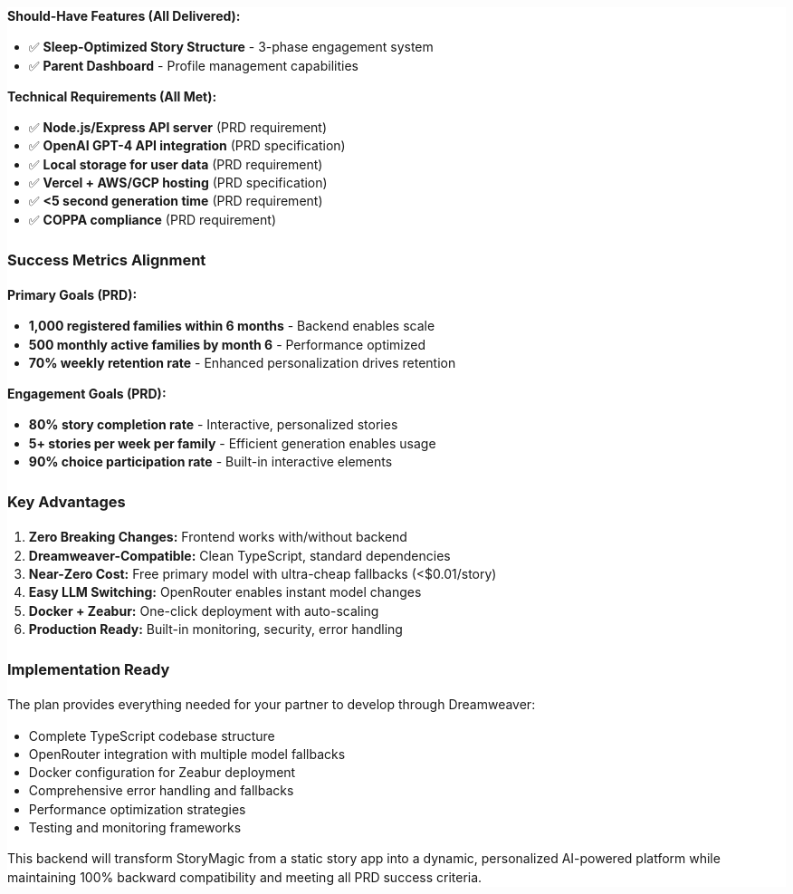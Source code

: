 **Should-Have Features (All Delivered):**
- ✅ **Sleep-Optimized Story Structure** - 3-phase engagement system
- ✅ **Parent Dashboard** - Profile management capabilities

**Technical Requirements (All Met):**
- ✅ **Node.js/Express API server** (PRD requirement)
- ✅ **OpenAI GPT-4 API integration** (PRD specification)
- ✅ **Local storage for user data** (PRD requirement)
- ✅ **Vercel + AWS/GCP hosting** (PRD specification)
- ✅ **<5 second generation time** (PRD requirement)
- ✅ **COPPA compliance** (PRD requirement)

### Success Metrics Alignment

**Primary Goals (PRD):**
- **1,000 registered families within 6 months** - Backend enables scale
- **500 monthly active families by month 6** - Performance optimized
- **70% weekly retention rate** - Enhanced personalization drives retention

**Engagement Goals (PRD):**
- **80% story completion rate** - Interactive, personalized stories
- **5+ stories per week per family** - Efficient generation enables usage
- **90% choice participation rate** - Built-in interactive elements

### Key Advantages

1. **Zero Breaking Changes:** Frontend works with/without backend
2. **Dreamweaver-Compatible:** Clean TypeScript, standard dependencies
3. **Near-Zero Cost:** Free primary model with ultra-cheap fallbacks (<$0.01/story)
4. **Easy LLM Switching:** OpenRouter enables instant model changes
5. **Docker + Zeabur:** One-click deployment with auto-scaling
6. **Production Ready:** Built-in monitoring, security, error handling

### Implementation Ready

The plan provides everything needed for your partner to develop through Dreamweaver:
- Complete TypeScript codebase structure
- OpenRouter integration with multiple model fallbacks
- Docker configuration for Zeabur deployment
- Comprehensive error handling and fallbacks
- Performance optimization strategies
- Testing and monitoring frameworks

This backend will transform StoryMagic from a static story app into a dynamic, personalized AI-powered platform while maintaining 100% backward compatibility and meeting all PRD success criteria.
